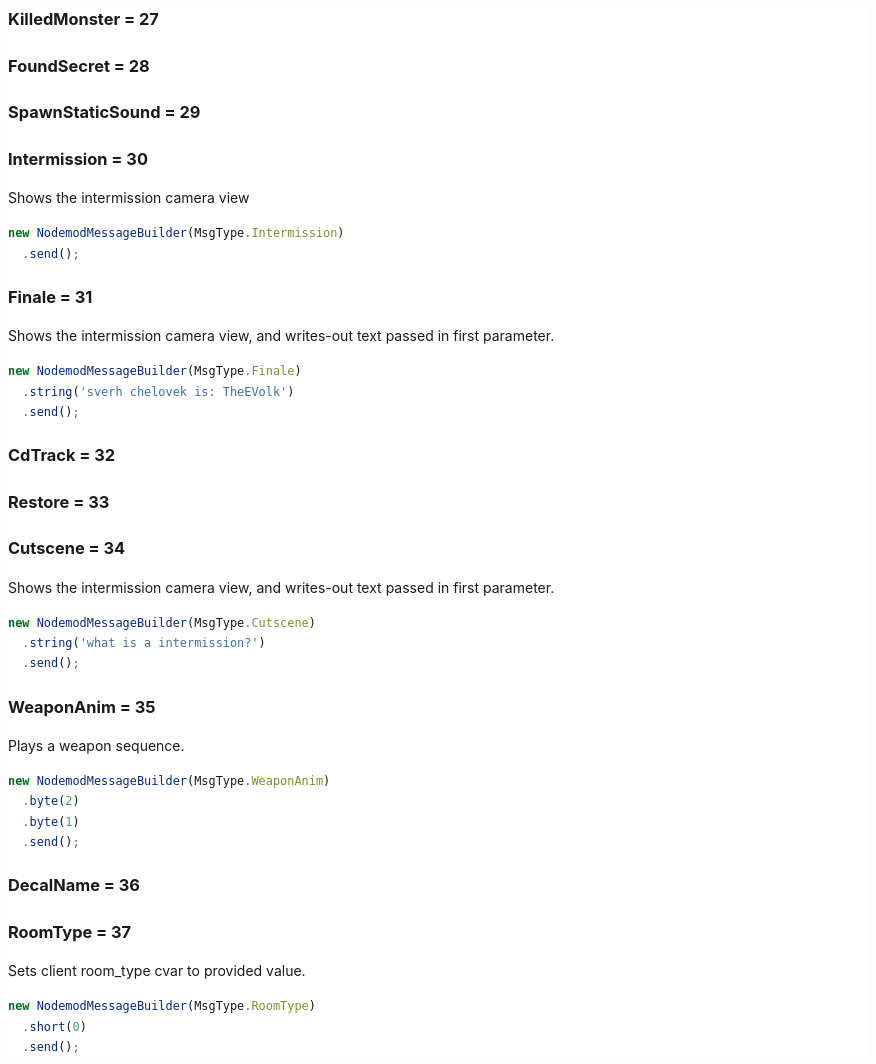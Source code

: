 ### KilledMonster = 27
### FoundSecret = 28
### SpawnStaticSound = 29
### Intermission = 30
Shows the intermission camera view

```ts
new NodemodMessageBuilder(MsgType.Intermission)
  .send();
```

### Finale = 31
Shows the intermission camera view, and writes-out text passed in first parameter.

```ts
new NodemodMessageBuilder(MsgType.Finale)
  .string('sverh chelovek is: TheEVolk')
  .send();
```

### CdTrack = 32
### Restore = 33
### Cutscene = 34
Shows the intermission camera view, and writes-out text passed in first parameter.

```ts
new NodemodMessageBuilder(MsgType.Cutscene)
  .string('what is a intermission?')
  .send();
```

### WeaponAnim = 35
Plays a weapon sequence.

```ts
new NodemodMessageBuilder(MsgType.WeaponAnim)
  .byte(2)
  .byte(1)
  .send();
```

### DecalName = 36
### RoomType = 37
Sets client room_type cvar to provided value.

```ts
new NodemodMessageBuilder(MsgType.RoomType)
  .short(0)
  .send();
```
